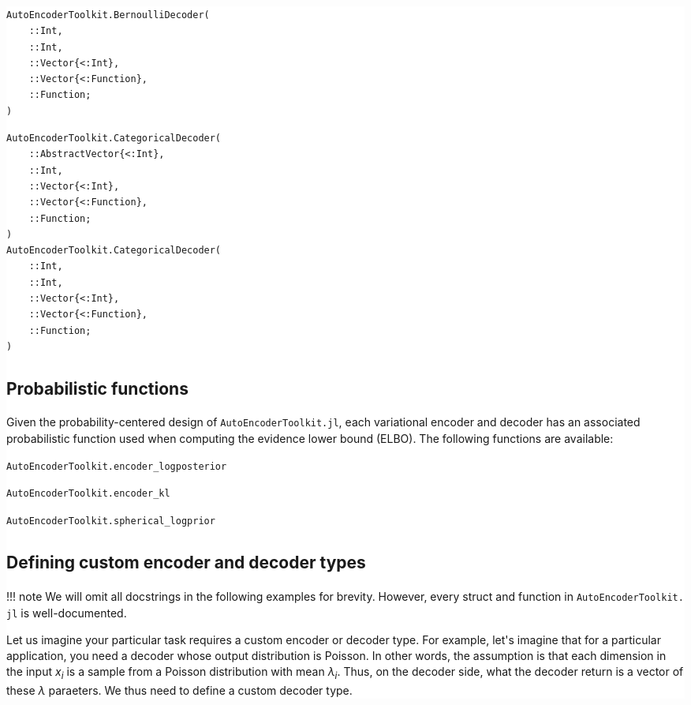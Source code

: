 ```@docs
AutoEncoderToolkit.BernoulliDecoder(
    ::Int,
    ::Int,
    ::Vector{<:Int},
    ::Vector{<:Function},
    ::Function;
)
```

```@docs
AutoEncoderToolkit.CategoricalDecoder(
    ::AbstractVector{<:Int},
    ::Int,
    ::Vector{<:Int},
    ::Vector{<:Function},
    ::Function;
)
AutoEncoderToolkit.CategoricalDecoder(
    ::Int,
    ::Int,
    ::Vector{<:Int},
    ::Vector{<:Function},
    ::Function;
)
```

## Probabilistic functions

Given the probability-centered design of `AutoEncoderToolkit.jl`, each variational
encoder and decoder has an associated probabilistic function used when computing
the evidence lower bound (ELBO). The following functions are available:

```@docs
AutoEncoderToolkit.encoder_logposterior
```

```@docs
AutoEncoderToolkit.encoder_kl
```

```@docs
AutoEncoderToolkit.spherical_logprior
```

## Defining custom encoder and decoder types

!!! note
    We will omit all docstrings in the following examples for brevity. However,
    every struct and function in `AutoEncoderToolkit.jl` is well-documented.

Let us imagine your particular task requires a custom encoder or decoder type.
For example, let's imagine that for a particular application, you need a decoder
whose output distribution is Poisson. In other words, the assumption is that
each dimension in the input $x_i$ is a sample from a Poisson distribution with
mean $\lambda_i$. Thus, on the decoder side, what the decoder return is a vector
of these $\lambda$ paraeters. We thus need to define a custom decoder type.

